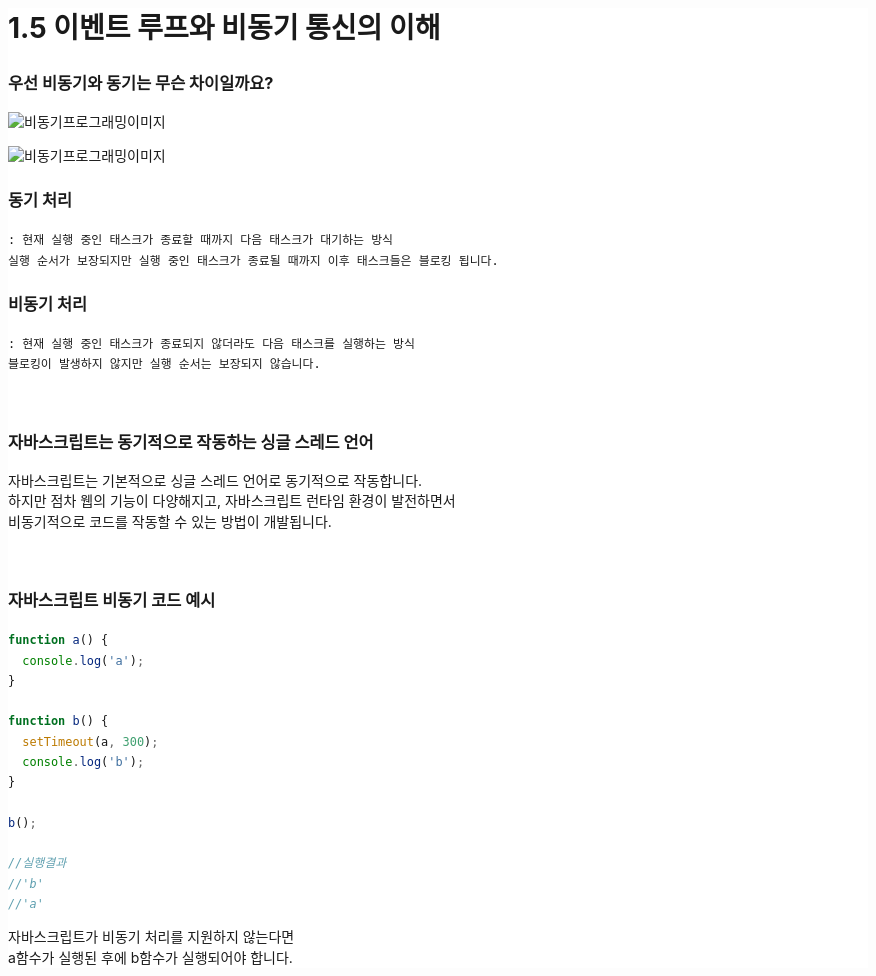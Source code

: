 # 1.5 이벤트 루프와 비동기 통신의 이해

### 우선 비동기와 동기는 무슨 차이일까요?

![비동기프로그래밍이미지](https://img1.daumcdn.net/thumb/R1280x0/?scode=mtistory2&fname=https%3A%2F%2Fblog.kakaocdn.net%2Fdn%2FcpXth6%2FbtsCDftcXek%2FBbRbrIoEB1beKAq0s7Jut1%2Fimg.png)

![비동기프로그래밍이미지](https://img1.daumcdn.net/thumb/R1280x0/?scode=mtistory2&fname=https%3A%2F%2Fblog.kakaocdn.net%2Fdn%2F8pRwK%2FbtsCOA3ncw8%2FKwVMNZjvtipYACuAhkKJ3K%2Fimg.png)

### 동기 처리

```
: 현재 실행 중인 태스크가 종료할 때까지 다음 태스크가 대기하는 방식
실행 순서가 보장되지만 실행 중인 태스크가 종료될 때까지 이후 태스크들은 블로킹 됩니다.
```

### 비동기 처리

```
: 현재 실행 중인 태스크가 종료되지 않더라도 다음 태스크를 실행하는 방식
블로킹이 발생하지 않지만 실행 순서는 보장되지 않습니다.
```

<br>

### 자바스크립트는 동기적으로 작동하는 싱글 스레드 언어

자바스크립트는 기본적으로 싱글 스레드 언어로 동기적으로 작동합니다.  
하지만 점차 웹의 기능이 다양해지고, 자바스크립트 런타임 환경이 발전하면서  
비동기적으로 코드를 작동할 수 있는 방법이 개발됩니다.

<br>

### 자바스크립트 비동기 코드 예시

```js
function a() {
  console.log('a');
}

function b() {
  setTimeout(a, 300);
  console.log('b');
}

b();

//실행결과
//'b'
//'a'
```

자바스크립트가 비동기 처리를 지원하지 않는다면  
a함수가 실행된 후에 b함수가 실행되어야 합니다.
